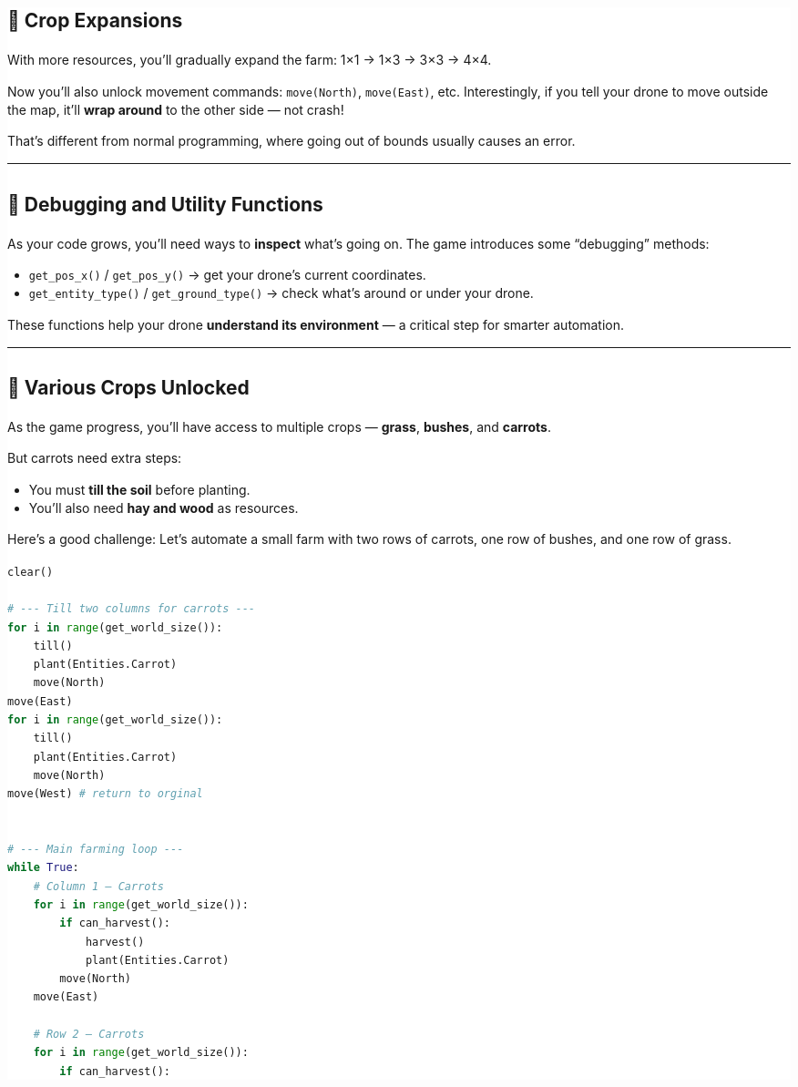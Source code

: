 ## 🌱 Crop Expansions

With more resources, you’ll gradually expand the farm: 1×1 → 1×3 → 3×3 → 4×4.

Now you’ll also unlock movement commands: `move(North)`, `move(East)`, etc.
Interestingly, if you tell your drone to move outside the map, it’ll **wrap around** to the other side — not crash!

That’s different from normal programming, where going out of bounds usually causes an error.

---

## 🧩 Debugging and Utility Functions

As your code grows, you’ll need ways to **inspect** what’s going on.
The game introduces some “debugging” methods:

* `get_pos_x()` / `get_pos_y()` → get your drone’s current coordinates.
* `get_entity_type()` / `get_ground_type()` → check what’s around or under your drone.

These functions help your drone **understand its environment** — a critical step for smarter automation.

---

## 🥕 Various Crops Unlocked

As the game progress, you’ll have access to multiple crops — **grass**, **bushes**, and **carrots**.

But carrots need extra steps:

* You must **till the soil** before planting.
* You’ll also need **hay and wood** as resources.

Here’s a good challenge:
Let’s automate a small farm with two rows of carrots, one row of bushes, and one row of grass.

```python
clear()

# --- Till two columns for carrots ---
for i in range(get_world_size()):
	till()
	plant(Entities.Carrot)
	move(North)
move(East)
for i in range(get_world_size()):
	till()
	plant(Entities.Carrot)
	move(North)
move(West) # return to orginal 


# --- Main farming loop ---
while True:
	# Column 1 – Carrots
	for i in range(get_world_size()):
		if can_harvest():
			harvest()
			plant(Entities.Carrot)
		move(North)
	move(East)

	# Row 2 – Carrots
	for i in range(get_world_size()):
		if can_harvest():
```
